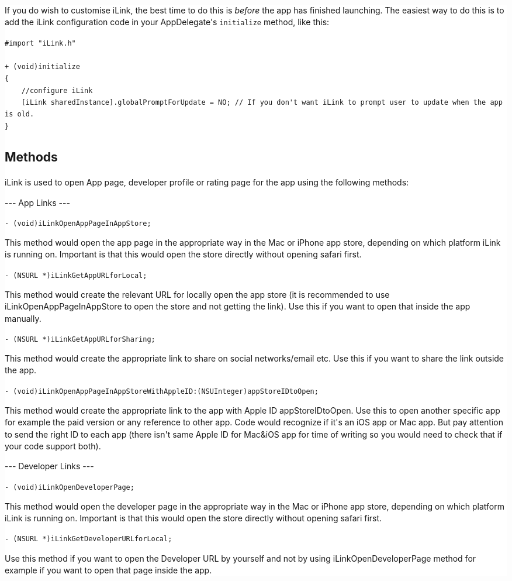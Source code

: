 If you do wish to customise iLink, the best time to do this is *before* the app has finished launching. The easiest way to do this is to add the iLink configuration code in your AppDelegate's `initialize` method, like this:

    #import "iLink.h"

	+ (void)initialize
	{
		//configure iLink
		[iLink sharedInstance].globalPromptForUpdate = NO; // If you don't want iLink to prompt user to update when the app is old.
	}
	
	
Methods
--------------

iLink is used to open App page, developer profile or rating page for the app using the following methods:

--- App Links ---

	- (void)iLinkOpenAppPageInAppStore;  

This method would open the app page in the appropriate way in the Mac or iPhone app store, depending on which platform iLink is running on. Important is that this would open the store directly without opening safari first.

	- (NSURL *)iLinkGetAppURLforLocal; 

This method would create the relevant URL for locally open the app store (it is recommended to use iLinkOpenAppPageInAppStore to open the store and not getting the link). Use this if you want to open that inside the app manually.

	- (NSURL *)iLinkGetAppURLforSharing; 

This method would create the appropriate link to share on social networks/email etc. Use this if you want to share the link outside the app.

	- (void)iLinkOpenAppPageInAppStoreWithAppleID:(NSUInteger)appStoreIDtoOpen; 

This method would create the appropriate link to the app with Apple ID appStoreIDtoOpen. Use this to open another specific app for example the paid version or any reference to other app. Code would recognize if it's an iOS app or Mac app. But pay attention to send the right ID to each app (there isn't same Apple ID for Mac&iOS app for time of writing so you would need to check that if your code support both).


--- Developer Links ---

	- (void)iLinkOpenDeveloperPage;

This method would open the developer page in the appropriate way in the Mac or iPhone app store, depending on which platform iLink is running on. Important is that this would open the store directly without opening safari first.

	- (NSURL *)iLinkGetDeveloperURLforLocal; 

Use this method if you want to open the Developer URL by yourself and not by using iLinkOpenDeveloperPage method for example if you want to open that page inside the app.
